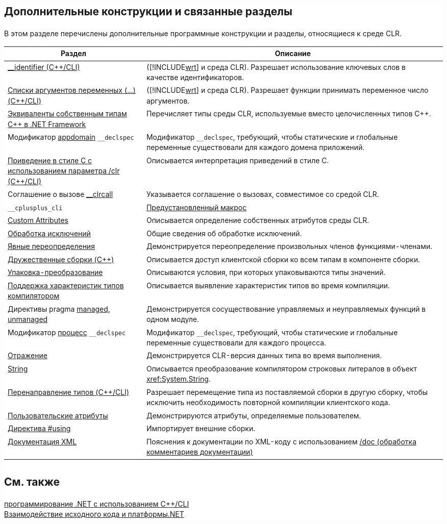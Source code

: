 ## Дополнительные конструкции и связанные разделы  
 В этом разделе перечислены дополнительные программные конструкции и разделы, относящиеся к среде CLR.  
  
|Раздел|Описание|  
|------------|--------------|  
|[\_\_identifier \(C\+\+\/CLI\)](../windows/identifier-cpp-cli.md)|\([!INCLUDE[wrt](../atl/reference/includes/wrt_md.md)] и среда CLR\). Разрешает использование ключевых слов в качестве идентификаторов.|  
|[Списки аргументов переменных \(...\) \(C\+\+\/CLI\)](../windows/variable-argument-lists-dot-dot-dot-cpp-cli.md)|\([!INCLUDE[wrt](../atl/reference/includes/wrt_md.md)] и среда CLR\). Разрешает функции принимать переменное число аргументов.|  
|[Эквиваленты собственным типам C\+\+ в .NET Framework](../dotnet/dotnet-framework-equivalents-to-cpp-native-types-cpp-cli.md)|Перечисляет типы среды CLR, используемые вместо целочисленных типов C\+\+.|  
|Модификатор [appdomain](../Topic/appdomain.md) `__declspec`|Модификатор `__declspec`, требующий, чтобы статические и глобальные переменные существовали для каждого домена приложений.|  
|[Приведение в стиле C с использованием параметра \/clr \(C\+\+\/CLI\)](../windows/c-style-casts-with-clr-cpp-cli.md)|Описывается интерпретация приведений в стиле C.|  
|Соглашение о вызове [\_\_clrcall](../cpp/clrcall.md)|Указывается соглашение о вызовах, совместимое со средой CLR.|  
|`__cplusplus_cli`|[Предустановленный макрос](../preprocessor/predefined-macros.md)|  
|[Custom Attributes](../windows/custom-attributes-cpp.md)|Описывается определение собственных атрибутов среды CLR.|  
|[Обработка исключений](../windows/exception-handling-cpp-component-extensions.md)|Общие сведения об обработке исключений.|  
|[Явные переопределения](../windows/explicit-overrides-cpp-component-extensions.md)|Демонстрируется переопределение произвольных членов функциями\-членами.|  
|[Дружественные сборки \(C\+\+\)](../dotnet/friend-assemblies-cpp.md)|Описывается доступ клиентской сборки ко всем типам в компоненте сборки.|  
|[Упаковка\-преобразование](../windows/boxing-cpp-component-extensions.md)|Описываются условия, при которых упаковываются типы значений.|  
|[Поддержка характеристик типов компилятором](../windows/compiler-support-for-type-traits-cpp-component-extensions.md)|Описывается выявление характеристик типов во время компиляции.|  
|Директивы pragma [managed, unmanaged](../preprocessor/managed-unmanaged.md)|Демонстрируется сосуществование управляемых и неуправляемых функций в одном модуле.|  
|Модификатор [процесс](../cpp/process.md) `__declspec`|Модификатор `__declspec`, требующий, чтобы статические и глобальные переменные существовали для каждого процесса.|  
|[Отражение](../dotnet/reflection-cpp-cli.md)|Демонстрируется CLR\-версия данных типа во время выполнения.|  
|[String](../windows/string-cpp-component-extensions.md)|Описывается преобразование компилятором строковых литералов в объект <xref:System.String>.|  
|[Перенаправление типов \(C\+\+\/CLI\)](../windows/type-forwarding-cpp-cli.md)|Разрешает перемещение типа из поставляемой сборки в другую сборку, чтобы исключить необходимость повторной компиляции клиентского кода.|  
|[Пользовательские атрибуты](../windows/user-defined-attributes-cpp-component-extensions.md)|Демонстрируются атрибуты, определяемые пользователем.|  
|[Директива \#using](../preprocessor/hash-using-directive-cpp.md)|Импортирует внешние сборки.|  
|[Документация XML](../ide/xml-documentation-visual-cpp.md)|Пояснения к документации по XML\-коду с использованием [\/doc \(обработка комментариев документации\)](../build/reference/doc-process-documentation-comments-c-cpp.md)|  
  
## См. также  
 [программирование .NET с использованием C\+\+\/CLI](../dotnet/dotnet-programming-with-cpp-cli-visual-cpp.md)   
 [Взаимодействие исходного кода и платформы.NET](../Topic/Native%20and%20.NET%20Interoperability.md)